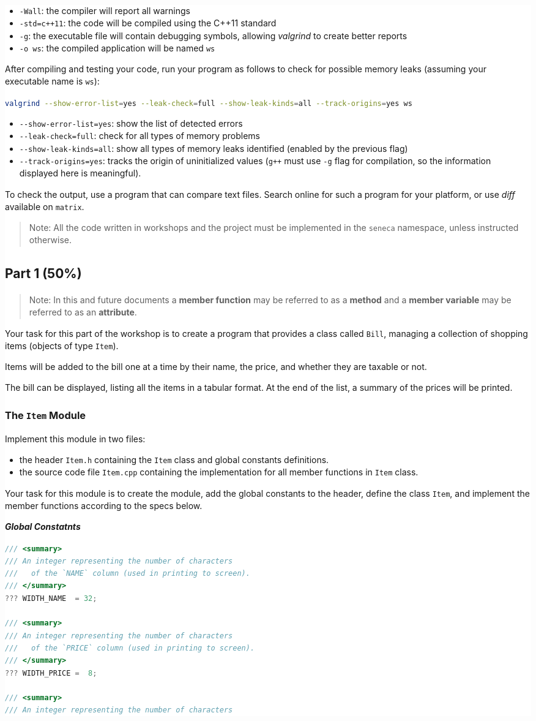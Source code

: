 - `-Wall`: the compiler will report all warnings
- `-std=c++11`: the code will be compiled using the C++11 standard
- `-g`: the executable file will contain debugging symbols, allowing *valgrind* to create better reports
- `-o ws`: the compiled application will be named `ws`

After compiling and testing your code, run your program as follows to check for possible memory leaks (assuming your executable name is `ws`):

```bash
valgrind --show-error-list=yes --leak-check=full --show-leak-kinds=all --track-origins=yes ws
```

- `--show-error-list=yes`: show the list of detected errors
- `--leak-check=full`: check for all types of memory problems
- `--show-leak-kinds=all`: show all types of memory leaks identified (enabled by the previous flag)
- `--track-origins=yes`: tracks the origin of uninitialized values (`g++` must use `-g` flag for compilation, so the information displayed here is meaningful).

To check the output, use a program that can compare text files.  Search online for such a program for your platform, or use *diff* available on `matrix`.

> Note: All the code written in workshops and the project must be implemented in the `seneca` namespace, unless instructed otherwise.





## Part 1 (50%)

> Note: In this and future documents a **member function** may be referred to as a **method** and a **member variable** may be referred to as an **attribute**.

Your task for this part of the workshop is to create a program that provides a class called `Bill`, managing a collection of shopping items (objects of type `Item`).

Items will be added to the bill one at a time by their name, the price, and whether they are taxable or not.

The bill can be displayed, listing all the items in a tabular format. At the end of the list, a summary of the prices will be printed.


### The `Item` Module

Implement this module in two files:

- the header `Item.h` containing the `Item` class and global constants definitions.
- the source code file `Item.cpp` containing the implementation for all member functions in `Item` class.

Your task for this module is to create the module, add the global constants to the header, define the class `Item`, and implement the member functions according to the specs below.

***Global Constatnts***

```cpp
/// <summary>
/// An integer representing the number of characters
///   of the `NAME` column (used in printing to screen).
/// </summary>
??? WIDTH_NAME  = 32;

/// <summary>
/// An integer representing the number of characters
///   of the `PRICE` column (used in printing to screen).
/// </summary>
??? WIDTH_PRICE =  8;

/// <summary>
/// An integer representing the number of characters
```